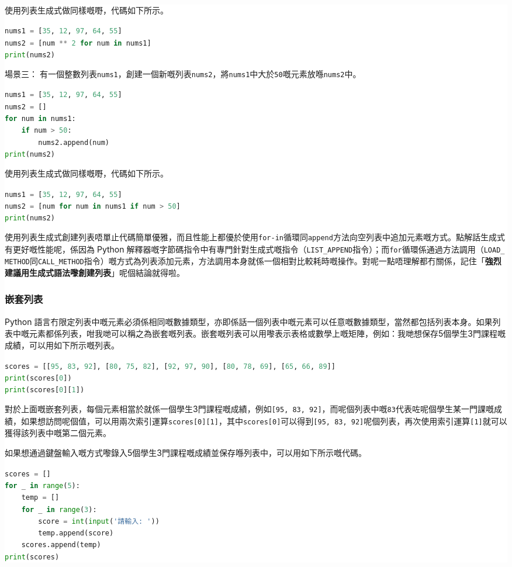 使用列表生成式做同樣嘅嘢，代碼如下所示。

```python
nums1 = [35, 12, 97, 64, 55]
nums2 = [num ** 2 for num in nums1]
print(nums2)
```

場景三： 有一個整數列表`nums1`，創建一個新嘅列表`nums2`，將`nums1`中大於`50`嘅元素放喺`nums2`中。

```python
nums1 = [35, 12, 97, 64, 55]
nums2 = []
for num in nums1:
    if num > 50:
        nums2.append(num)
print(nums2)
```

使用列表生成式做同樣嘅嘢，代碼如下所示。

```python
nums1 = [35, 12, 97, 64, 55]
nums2 = [num for num in nums1 if num > 50]
print(nums2)
```

使用列表生成式創建列表唔單止代碼簡單優雅，而且性能上都優於使用`for-in`循環同`append`方法向空列表中追加元素嘅方式。點解話生成式有更好嘅性能呢，係因為 Python 解釋器嘅字節碼指令中有專門針對生成式嘅指令（`LIST_APPEND`指令）；而`for`循環係通過方法調用（`LOAD_METHOD`同`CALL_METHOD`指令）嘅方式為列表添加元素，方法調用本身就係一個相對比較耗時嘅操作。對呢一點唔理解都冇關係，記住「**強烈建議用生成式語法嚟創建列表**」呢個結論就得啦。

### 嵌套列表

Python 語言冇限定列表中嘅元素必須係相同嘅數據類型，亦即係話一個列表中嘅元素可以任意嘅數據類型，當然都包括列表本身。如果列表中嘅元素都係列表，咁我哋可以稱之為嵌套嘅列表。嵌套嘅列表可以用嚟表示表格或數學上嘅矩陣，例如：我哋想保存5個學生3門課程嘅成績，可以用如下所示嘅列表。

```python
scores = [[95, 83, 92], [80, 75, 82], [92, 97, 90], [80, 78, 69], [65, 66, 89]]
print(scores[0])
print(scores[0][1])
```

對於上面嘅嵌套列表，每個元素相當於就係一個學生3門課程嘅成績，例如`[95, 83, 92]`，而呢個列表中嘅`83`代表咗呢個學生某一門課嘅成績，如果想訪問呢個值，可以用兩次索引運算`scores[0][1]`，其中`scores[0]`可以得到`[95, 83, 92]`呢個列表，再次使用索引運算`[1]`就可以獲得該列表中嘅第二個元素。

如果想通過鍵盤輸入嘅方式嚟錄入5個學生3門課程嘅成績並保存喺列表中，可以用如下所示嘅代碼。

```python
scores = []
for _ in range(5):
    temp = []
    for _ in range(3):
        score = int(input('請輸入: '))
        temp.append(score)
    scores.append(temp)
print(scores)
```
